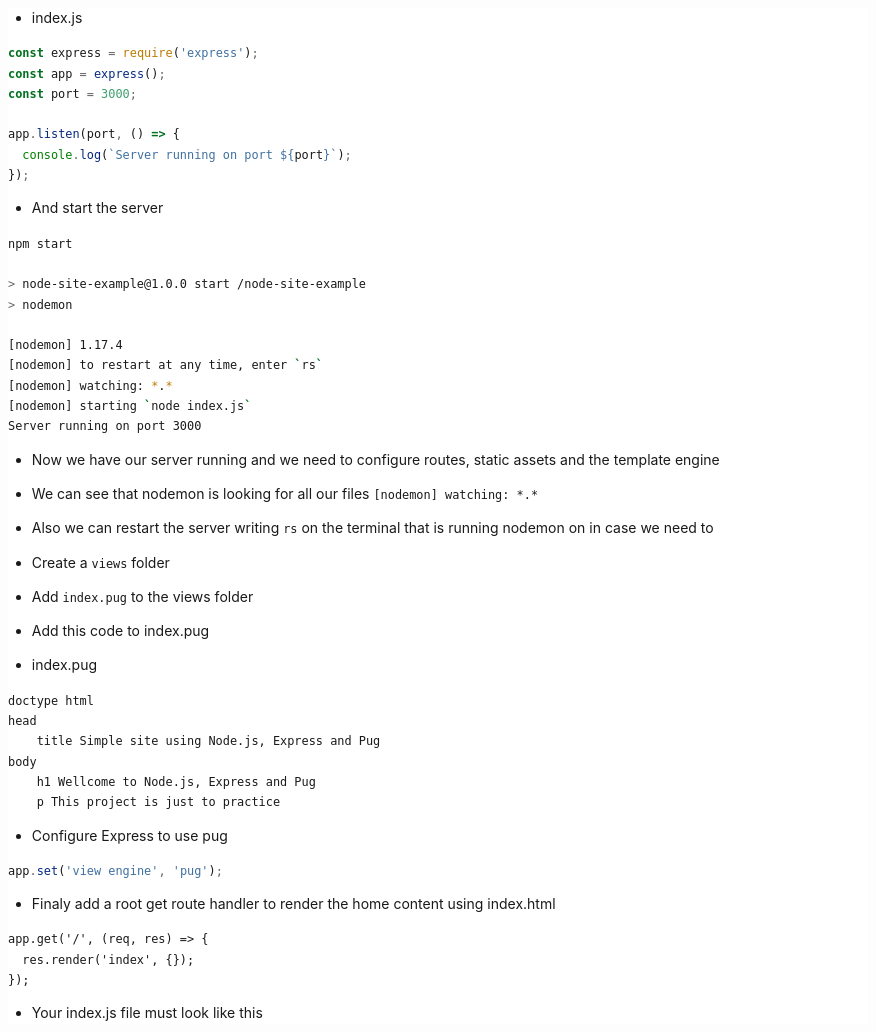 * index.js
```js
const express = require('express');
const app = express();
const port = 3000;

app.listen(port, () => {
  console.log(`Server running on port ${port}`);
});
```

* And start the server
```bash
npm start

> node-site-example@1.0.0 start /node-site-example
> nodemon

[nodemon] 1.17.4
[nodemon] to restart at any time, enter `rs`
[nodemon] watching: *.*
[nodemon] starting `node index.js`
Server running on port 3000
```

* Now we have our server running and we need to configure routes, static assets and the template engine
* We can see that nodemon is looking for all our files `[nodemon] watching: *.*`
* Also we can restart the server writing `rs` on the terminal that is running nodemon on in case we need to
* Create a `views` folder
* Add `index.pug` to the views folder
* Add this code to index.pug

* index.pug
```
doctype html
head
    title Simple site using Node.js, Express and Pug
body
    h1 Wellcome to Node.js, Express and Pug
    p This project is just to practice
```
* Configure Express to use pug
```index.js
app.set('view engine', 'pug');
```
* Finaly add a root get route handler to render the home content using index.html
```
app.get('/', (req, res) => {
  res.render('index', {});
});
```
* Your index.js file must look like this
